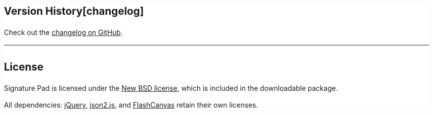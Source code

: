 ## Version History[changelog]

Check out the [changelog on GitHub](https://github.com/thomasjbradley/signature-pad/blob/master/CHANGELOG.md).

---

## License

Signature Pad is licensed under the <a href="https://github.com/thomasjbradley/signature-pad/blob/master/NEW-BSD-LICENSE.txt" rel="license">New BSD license</a>, which is included in the downloadable package.

All dependencies: [jQuery](http://jquery.com/), [json2.js](http://www.json.org/js.html), and [FlashCanvas](http://flashcanvas.net/) retain their own licenses.
